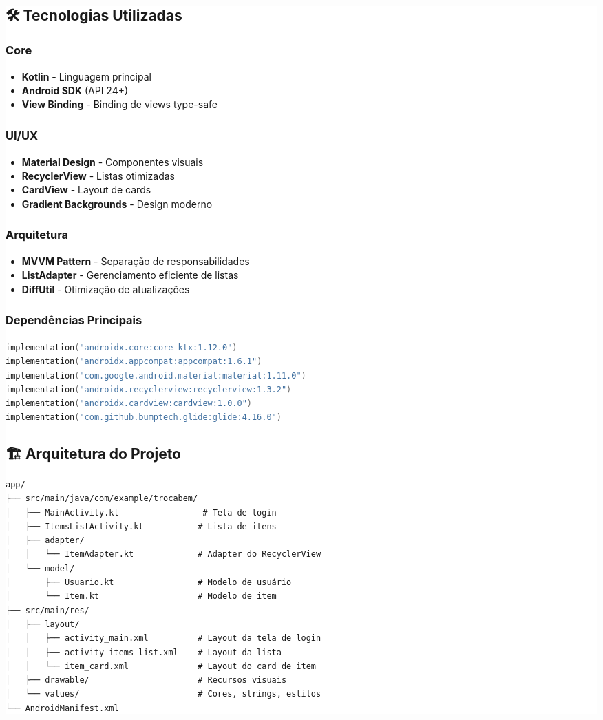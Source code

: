 ## 🛠️ Tecnologias Utilizadas

### Core
- **Kotlin** - Linguagem principal
- **Android SDK** (API 24+)
- **View Binding** - Binding de views type-safe

### UI/UX
- **Material Design** - Componentes visuais
- **RecyclerView** - Listas otimizadas
- **CardView** - Layout de cards
- **Gradient Backgrounds** - Design moderno

### Arquitetura
- **MVVM Pattern** - Separação de responsabilidades
- **ListAdapter** - Gerenciamento eficiente de listas
- **DiffUtil** - Otimização de atualizações

### Dependências Principais
```kotlin
implementation("androidx.core:core-ktx:1.12.0")
implementation("androidx.appcompat:appcompat:1.6.1")
implementation("com.google.android.material:material:1.11.0")
implementation("androidx.recyclerview:recyclerview:1.3.2")
implementation("androidx.cardview:cardview:1.0.0")
implementation("com.github.bumptech.glide:glide:4.16.0")
```

## 🏗️ Arquitetura do Projeto

```
app/
├── src/main/java/com/example/trocabem/
│   ├── MainActivity.kt                 # Tela de login
│   ├── ItemsListActivity.kt           # Lista de itens
│   ├── adapter/
│   │   └── ItemAdapter.kt             # Adapter do RecyclerView
│   └── model/
│       ├── Usuario.kt                 # Modelo de usuário
│       └── Item.kt                    # Modelo de item
├── src/main/res/
│   ├── layout/
│   │   ├── activity_main.xml          # Layout da tela de login
│   │   ├── activity_items_list.xml    # Layout da lista
│   │   └── item_card.xml              # Layout do card de item
│   ├── drawable/                      # Recursos visuais
│   └── values/                        # Cores, strings, estilos
└── AndroidManifest.xml
```
